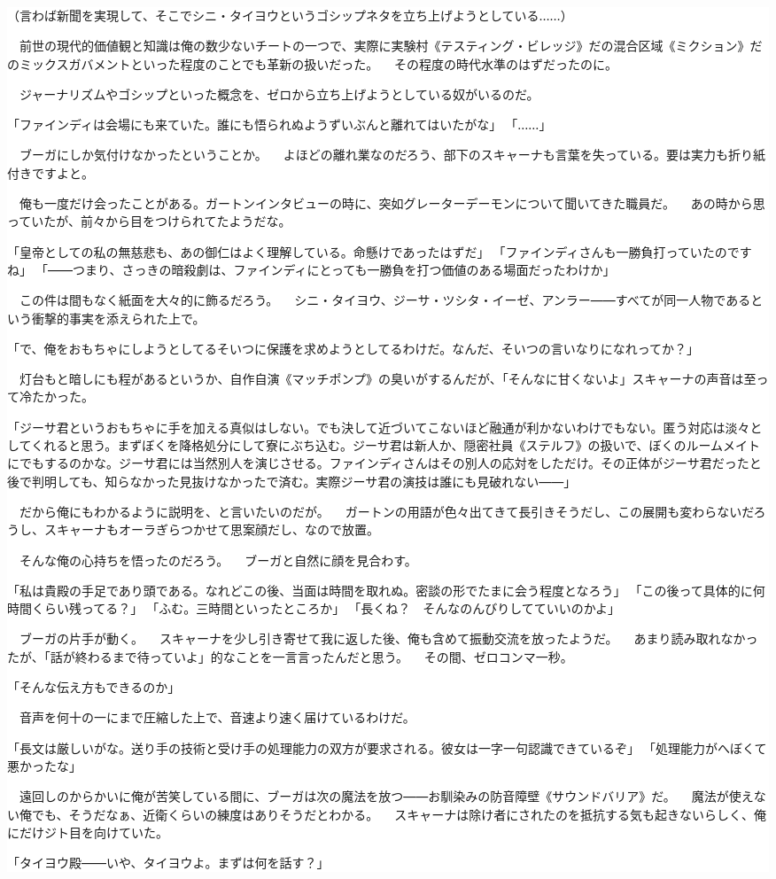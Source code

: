 （言わば新聞を実現して、そこでシニ・タイヨウというゴシップネタを立ち上げようとしている……）

　前世の現代的価値観と知識は俺の数少ないチートの一つで、実際に実験村《テスティング・ビレッジ》だの混合区域《ミクション》だのミックスガバメントといった程度のことでも革新の扱いだった。
　その程度の時代水準のはずだったのに。

　ジャーナリズムやゴシップといった概念を、ゼロから立ち上げようとしている奴がいるのだ。

「ファインディは会場にも来ていた。誰にも悟られぬようずいぶんと離れてはいたがな」
「……」

　ブーガにしか気付けなかったということか。
　よほどの離れ業なのだろう、部下のスキャーナも言葉を失っている。要は実力も折り紙付きですよと。

　俺も一度だけ会ったことがある。ガートンインタビューの時に、突如グレーターデーモンについて聞いてきた職員だ。
　あの時から思っていたが、前々から目をつけられてたようだな。

「皇帝としての私の無慈悲も、あの御仁はよく理解している。命懸けであったはずだ」
「ファインディさんも一勝負打っていたのですね」
「――つまり、さっきの暗殺劇は、ファインディにとっても一勝負を打つ価値のある場面だったわけか」

　この件は間もなく紙面を大々的に飾るだろう。
　シニ・タイヨウ、ジーサ・ツシタ・イーゼ、アンラー――すべてが同一人物であるという衝撃的事実を添えられた上で。

「で、俺をおもちゃにしようとしてるそいつに保護を求めようとしてるわけだ。なんだ、そいつの言いなりになれってか？」

　灯台もと暗しにも程があるというか、自作自演《マッチポンプ》の臭いがするんだが、「そんなに甘くないよ」スキャーナの声音は至って冷たかった。

「ジーサ君というおもちゃに手を加える真似はしない。でも決して近づいてこないほど融通が利かないわけでもない。匿う対応は淡々としてくれると思う。まずぼくを降格処分にして寮にぶち込む。ジーサ君は新人か、隠密社員《ステルフ》の扱いで、ぼくのルームメイトにでもするのかな。ジーサ君には当然別人を演じさせる。ファインディさんはその別人の応対をしただけ。その正体がジーサ君だったと後で判明しても、知らなかった見抜けなかったで済む。実際ジーサ君の演技は誰にも見破れない――」

　だから俺にもわかるように説明を、と言いたいのだが。
　ガートンの用語が色々出てきて長引きそうだし、この展開も変わらないだろうし、スキャーナもオーラぎらつかせて思案顔だし、なので放置。

　そんな俺の心持ちを悟ったのだろう。
　ブーガと自然に顔を見合わす。

「私は貴殿の手足であり頭である。なれどこの後、当面は時間を取れぬ。密談の形でたまに会う程度となろう」
「この後って具体的に何時間くらい残ってる？」
「ふむ。三時間といったところか」
「長くね？　そんなのんびりしてていいのかよ」

　ブーガの片手が動く。
　スキャーナを少し引き寄せて我に返した後、俺も含めて振動交流を放ったようだ。
　あまり読み取れなかったが、「話が終わるまで待っていよ」的なことを一言言ったんだと思う。
　その間、ゼロコンマ一秒。

「そんな伝え方もできるのか」

　音声を何十の一にまで圧縮した上で、音速より速く届けているわけだ。

「長文は厳しいがな。送り手の技術と受け手の処理能力の双方が要求される。彼女は一字一句認識できているぞ」
「処理能力がへぼくて悪かったな」

　遠回しのからかいに俺が苦笑している間に、ブーガは次の魔法を放つ――お馴染みの防音障壁《サウンドバリア》だ。
　魔法が使えない俺でも、そうだなぁ、近衛くらいの練度はありそうだとわかる。
　スキャーナは除け者にされたのを抵抗する気も起きないらしく、俺にだけジト目を向けていた。

「タイヨウ殿――いや、タイヨウよ。まずは何を話す？」
